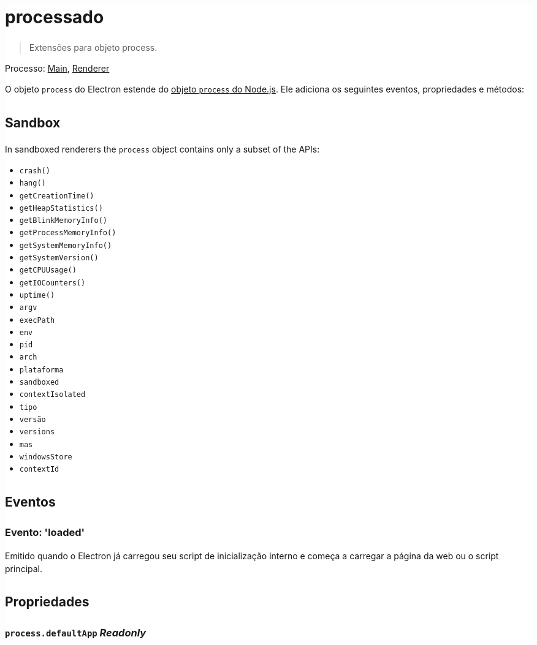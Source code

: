 # processado

> Extensões para objeto process.

Processo: [Main](../glossary.md#main-process), [Renderer](../glossary.md#renderer-process)

O objeto `process` do Electron estende do [objeto `process` do Node.js](https://nodejs.org/api/process.html). Ele adiciona os seguintes eventos, propriedades e métodos:

## Sandbox

In sandboxed renderers the `process` object contains only a subset of the APIs:

* `crash()`
* `hang()`
* `getCreationTime()`
* `getHeapStatistics()`
* `getBlinkMemoryInfo()`
* `getProcessMemoryInfo()`
* `getSystemMemoryInfo()`
* `getSystemVersion()`
* `getCPUUsage()`
* `getIOCounters()`
* `uptime()`
* `argv`
* `execPath`
* `env`
* `pid`
* `arch`
* `plataforma`
* `sandboxed`
* `contextIsolated`
* `tipo`
* `versão`
* `versions`
* `mas`
* `windowsStore`
* `contextId`

## Eventos

### Evento: 'loaded'

Emitido quando o Electron já carregou seu script de inicialização interno e começa a carregar a página da web ou o script principal.

## Propriedades

### `process.defaultApp` _Readonly_
